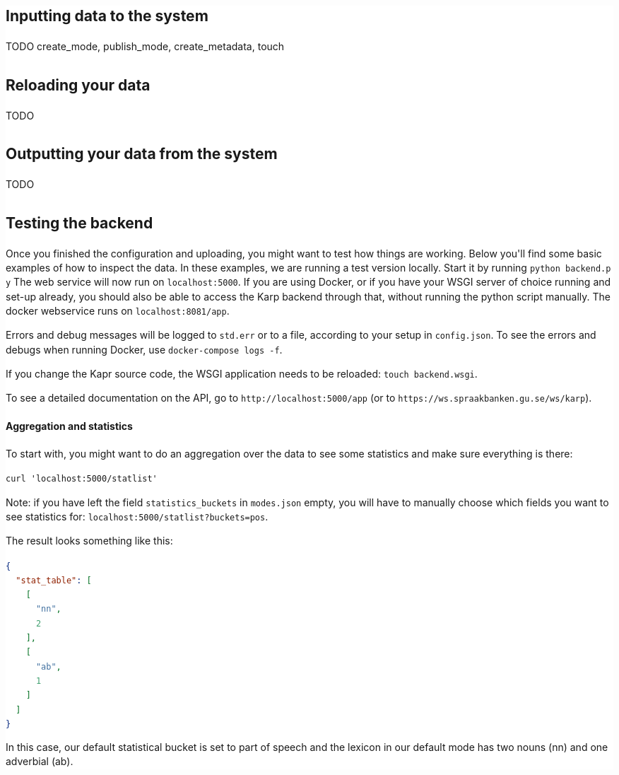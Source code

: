 
## Inputting data to the system
TODO create_mode, publish_mode, create_metadata, touch



## Reloading your data
TODO


## Outputting your data from the system
TODO


## Testing the backend
Once you finished the configuration and uploading, you might want to test how
things are working. Below you'll find some basic examples of how to inspect the
data.
In these examples, we are running a test version locally. Start it by running
`python backend.py`
The web service will now run on `localhost:5000`. If you are using Docker, or if you
have your WSGI server of choice running and set-up already, you should also be able
to access the Karp backend through that, without running the python script manually.
The docker webservice runs on `localhost:8081/app`.

Errors and debug messages will be logged to `std.err` or to a file, according to your setup in `config.json`.
To see the errors and debugs when running Docker, use `docker-compose logs -f`.

If you change the Kapr source code, the WSGI application needs to be reloaded:
`touch backend.wsgi`.

To see a detailed documentation on the API, go to `http://localhost:5000/app` (or to `https://ws.spraakbanken.gu.se/ws/karp`).

#### Aggregation and statistics
To start with, you might want to do an aggregation over the data to see some statistics
and make sure everything is there:

`curl 'localhost:5000/statlist'`

Note: if you have left the field `statistics_buckets` in `modes.json` empty, you will have to manually
choose which fields you want to see statistics for: `localhost:5000/statlist?buckets=pos`.

The result looks something like this:
```json
{
  "stat_table": [
    [
      "nn",
      2
    ],
    [
      "ab",
      1
    ]
  ]
}
```
In this case, our default statistical bucket is set to part of speech and the lexicon in our default mode has two
nouns (nn) and one adverbial (ab).
